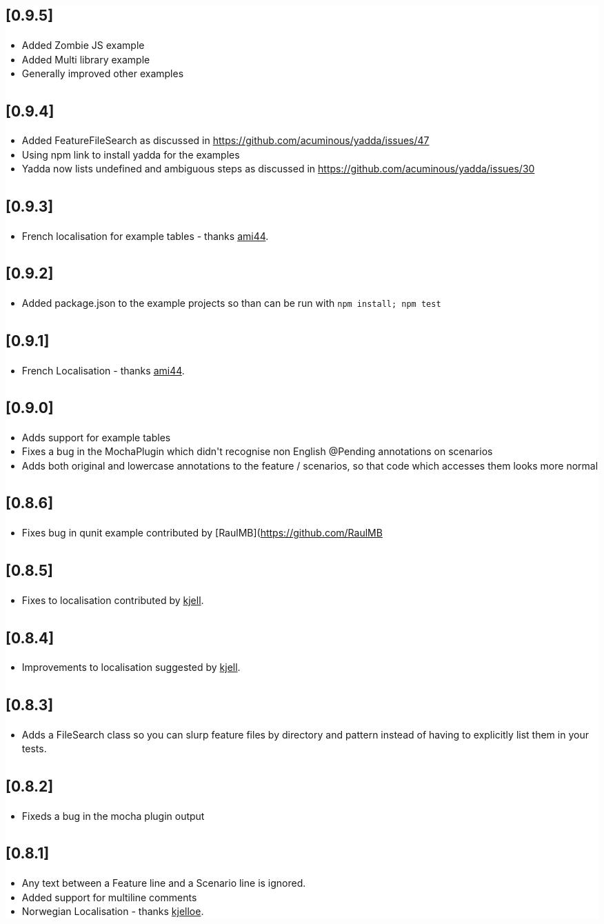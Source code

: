 ## [0.9.5]
 - Added Zombie JS example
 - Added Multi library example
 - Generally improved other examples

## [0.9.4]
 - Added FeatureFileSearch as discussed in https://github.com/acuminous/yadda/issues/47
 - Using npm link to install yadda for the examples
 - Yadda now lists undefined and ambiguous steps as discussed in https://github.com/acuminous/yadda/issues/30

## [0.9.3]
 - French localisation for example tables - thanks [ami44](https://github.com/ami44).

## [0.9.2]
 - Added package.json to the example projects so than can be run with ```npm install; npm test```

## [0.9.1]
 - French Localisation - thanks [ami44](https://github.com/ami44).

## [0.9.0]
 - Adds support for example tables
 - Fixes a bug in the MochaPlugin which didn't recognise non English @Pending annotations on scenarios
 - Adds both original and lowercase annotations to the feature / scenarios, so that code which accesses them looks more normal

## [0.8.6]
 - Fixes bug in qunit example contributed by [RaulMB](https://github.com/RaulMB

## [0.8.5]
 - Fixes to localisation contributed by [kjell](https://github.com/kjelloe).

## [0.8.4]
 - Improvements to localisation suggested by [kjell](https://github.com/kjelloe).

## [0.8.3]
 - Adds a FileSearch class so you can slurp feature files by directory and pattern instead of having to explicitly list them in your tests.

## [0.8.2]
 - Fixeds a bug in the mocha plugin output

## [0.8.1]
 - Any text between a Feature line and a Scenario line is ignored.
 - Added support for multiline comments
 - Norwegian Localisation - thanks [kjelloe](https://github.com/kjelloe).
